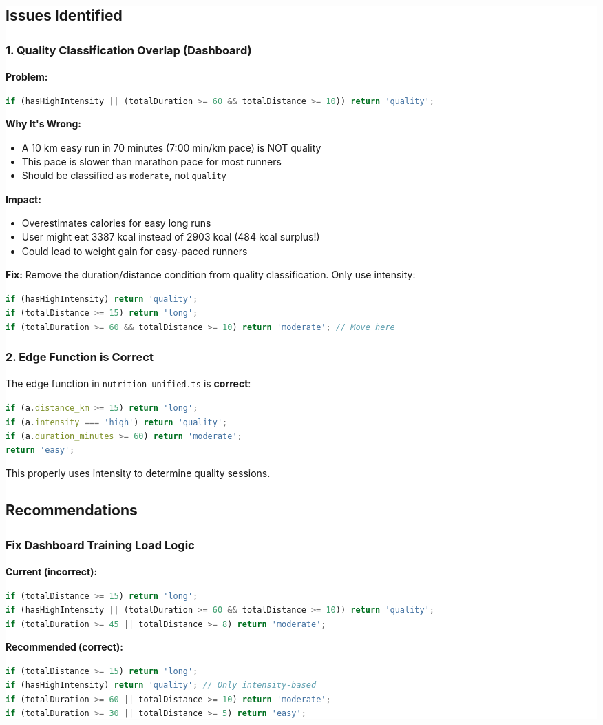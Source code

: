 ## Issues Identified

### 1. Quality Classification Overlap (Dashboard)

**Problem:**
```typescript
if (hasHighIntensity || (totalDuration >= 60 && totalDistance >= 10)) return 'quality';
```

**Why It's Wrong:**
- A 10 km easy run in 70 minutes (7:00 min/km pace) is NOT quality
- This pace is slower than marathon pace for most runners
- Should be classified as `moderate`, not `quality`

**Impact:**
- Overestimates calories for easy long runs
- User might eat 3387 kcal instead of 2903 kcal (484 kcal surplus!)
- Could lead to weight gain for easy-paced runners

**Fix:**
Remove the duration/distance condition from quality classification. Only use intensity:

```typescript
if (hasHighIntensity) return 'quality';
if (totalDistance >= 15) return 'long';
if (totalDuration >= 60 && totalDistance >= 10) return 'moderate'; // Move here
```

### 2. Edge Function is Correct

The edge function in `nutrition-unified.ts` is **correct**:
```typescript
if (a.distance_km >= 15) return 'long';
if (a.intensity === 'high') return 'quality';
if (a.duration_minutes >= 60) return 'moderate';
return 'easy';
```

This properly uses intensity to determine quality sessions.

## Recommendations

### Fix Dashboard Training Load Logic

**Current (incorrect):**
```typescript
if (totalDistance >= 15) return 'long';
if (hasHighIntensity || (totalDuration >= 60 && totalDistance >= 10)) return 'quality';
if (totalDuration >= 45 || totalDistance >= 8) return 'moderate';
```

**Recommended (correct):**
```typescript
if (totalDistance >= 15) return 'long';
if (hasHighIntensity) return 'quality'; // Only intensity-based
if (totalDuration >= 60 || totalDistance >= 10) return 'moderate';
if (totalDuration >= 30 || totalDistance >= 5) return 'easy';
```
